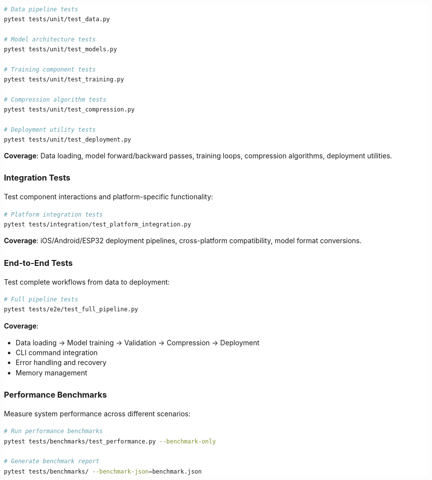 ```bash
# Data pipeline tests
pytest tests/unit/test_data.py

# Model architecture tests
pytest tests/unit/test_models.py

# Training component tests
pytest tests/unit/test_training.py

# Compression algorithm tests
pytest tests/unit/test_compression.py

# Deployment utility tests
pytest tests/unit/test_deployment.py
```

**Coverage**: Data loading, model forward/backward passes, training loops, compression algorithms, deployment utilities.

### Integration Tests

Test component interactions and platform-specific functionality:

```bash
# Platform integration tests
pytest tests/integration/test_platform_integration.py
```

**Coverage**: iOS/Android/ESP32 deployment pipelines, cross-platform compatibility, model format conversions.

### End-to-End Tests

Test complete workflows from data to deployment:

```bash
# Full pipeline tests
pytest tests/e2e/test_full_pipeline.py
```

**Coverage**: 
- Data loading → Model training → Validation → Compression → Deployment
- CLI command integration
- Error handling and recovery
- Memory management

### Performance Benchmarks

Measure system performance across different scenarios:

```bash
# Run performance benchmarks
pytest tests/benchmarks/test_performance.py --benchmark-only

# Generate benchmark report
pytest tests/benchmarks/ --benchmark-json=benchmark.json
```
